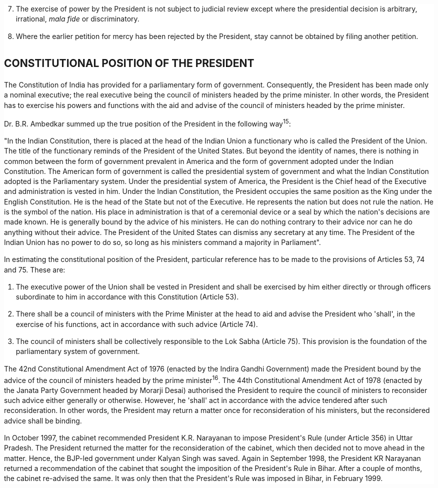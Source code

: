 7. The exercise of power by the President is not subject to judicial review except where the presidential decision is arbitrary, irrational, *mala fide* or discriminatory.

8. Where the earlier petition for mercy has been rejected by the President, stay cannot be obtained by filing another petition.

## **CONSTITUTIONAL POSITION OF THE PRESIDENT**

The Constitution of India has provided for a parliamentary form of government. Consequently, the President has been made only a nominal executive; the real executive being the council of ministers headed by the prime minister. In other words, the President has to exercise his powers and functions with the aid and advise of the council of ministers headed by the prime minister.

Dr. B.R. Ambedkar summed up the true position of the President in the following way<sup>15</sup>:

"In the Indian Constitution, there is placed at the head of the Indian Union a functionary who is called the President of the Union. The title of the functionary reminds of the President of the United States. But beyond the identity of names, there is nothing in common between the form of government prevalent in America and the form of government adopted under the Indian Constitution. The American form of government is called the presidential system of government and what the Indian Constitution adopted is the Parliamentary system. Under the presidential system of America, the President is the Chief head of the Executive and administration is vested in him. Under the Indian Constitution, the President occupies the same position as the King under the English Constitution. He is the head of the State but not of the Executive. He represents the nation but does not rule the nation. He is the symbol of the nation. His place in administration is that of a ceremonial device or a seal by which the nation's decisions are made known. He is generally bound by the advice of his ministers. He can do nothing contrary to their advice nor can he do anything without their advice. The President of the United States can dismiss any secretary at any time. The President of the Indian Union has no power to do so, so long as his ministers command a majority in Parliament".

In estimating the constitutional position of the President, particular reference has to be made to the provisions of Articles 53, 74 and 75. These are:

1. The executive power of the Union shall be vested in President and shall be exercised by him either directly or through officers subordinate to him in accordance with this Constitution (Article 53).

2. There shall be a council of ministers with the Prime Minister at the head to aid and advise the President who 'shall', in the exercise of his functions, act in accordance with such advice (Article 74).

3. The council of ministers shall be collectively responsible to the Lok Sabha (Article 75). This provision is the foundation of the parliamentary system of government.

The 42nd Constitutional Amendment Act of 1976 (enacted by the Indira Gandhi Government) made the President bound by the advice of the council of ministers headed by the prime minister<sup>16</sup>. The 44th Constitutional Amendment Act of 1978 (enacted by the Janata Party Government headed by Morarji Desai) authorised the President to require the council of ministers to reconsider such advice either generally or otherwise. However, he 'shall' act in accordance with the advice tendered after such reconsideration. In other words, the President may return a matter once for reconsideration of his ministers, but the reconsidered advice shall be binding.

In October 1997, the cabinet recommended President K.R. Narayanan to impose President's Rule (under Article 356) in Uttar Pradesh. The President returned the matter for the reconsideration of the cabinet, which then decided not to move ahead in the matter. Hence, the BJP-led government under Kalyan Singh was saved. Again in September 1998, the President KR Narayanan returned a recommendation of the cabinet that sought the imposition of the President's Rule in Bihar. After a couple of months, the cabinet re-advised the same. It was only then that the President's Rule was imposed in Bihar, in February 1999.
